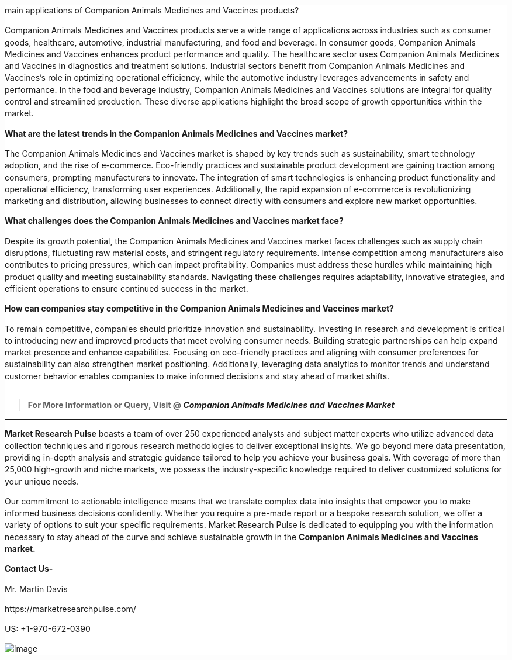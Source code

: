 main applications of Companion Animals Medicines and Vaccines products?</strong></p><p>Companion Animals Medicines and Vaccines products serve a wide range of applications across industries such as consumer goods, healthcare, automotive, industrial manufacturing, and food and beverage. In consumer goods, Companion Animals Medicines and Vaccines enhances product performance and quality. The healthcare sector uses Companion Animals Medicines and Vaccines in diagnostics and treatment solutions. Industrial sectors benefit from Companion Animals Medicines and Vaccines&rsquo;s role in optimizing operational efficiency, while the automotive industry leverages advancements in safety and performance. In the food and beverage industry, Companion Animals Medicines and Vaccines solutions are integral for quality control and streamlined production. These diverse applications highlight the broad scope of growth opportunities within the market.</p><p><strong>What are the latest trends in the Companion Animals Medicines and Vaccines market?</strong></p><p>The Companion Animals Medicines and Vaccines market is shaped by key trends such as sustainability, smart technology adoption, and the rise of e-commerce. Eco-friendly practices and sustainable product development are gaining traction among consumers, prompting manufacturers to innovate. The integration of smart technologies is enhancing product functionality and operational efficiency, transforming user experiences. Additionally, the rapid expansion of e-commerce is revolutionizing marketing and distribution, allowing businesses to connect directly with consumers and explore new market opportunities.</p><p><strong>What challenges does the Companion Animals Medicines and Vaccines market face?</strong></p><p>Despite its growth potential, the Companion Animals Medicines and Vaccines market faces challenges such as supply chain disruptions, fluctuating raw material costs, and stringent regulatory requirements. Intense competition among manufacturers also contributes to pricing pressures, which can impact profitability. Companies must address these hurdles while maintaining high product quality and meeting sustainability standards. Navigating these challenges requires adaptability, innovative strategies, and efficient operations to ensure continued success in the market.</p><p><strong>How can companies stay competitive in the Companion Animals Medicines and Vaccines market?</strong></p><p>To remain competitive, companies should prioritize innovation and sustainability. Investing in research and development is critical to introducing new and improved products that meet evolving consumer needs. Building strategic partnerships can help expand market presence and enhance capabilities. Focusing on eco-friendly practices and aligning with consumer preferences for sustainability can also strengthen market positioning. Additionally, leveraging data analytics to monitor trends and understand customer behavior enables companies to make informed decisions and stay ahead of market shifts.</p><hr /><blockquote><p><strong>For More Information or Query, Visit @&nbsp;<em><a href="https://marketresearchpulse.com/report/120118/companion-animals-medicines-and-vaccines-market?utm_source=Linkedin&utm_medium=052">Companion Animals Medicines and Vaccines Market</a></em></strong></p></blockquote><hr /><p><strong>Market Research Pulse</strong> boasts a team of over 250 experienced analysts and subject matter experts who utilize advanced data collection techniques and rigorous research methodologies to deliver exceptional insights. We go beyond mere data presentation, providing in-depth analysis and strategic guidance tailored to help you achieve your business goals. With coverage of more than 25,000 high-growth and niche markets, we possess the industry-specific knowledge required to deliver customized solutions for your unique needs.</p><p>Our commitment to actionable intelligence means that we translate complex data into insights that empower you to make informed business decisions confidently. Whether you require a pre-made report or a bespoke research solution, we offer a variety of options to suit your specific requirements. Market Research Pulse is dedicated to equipping you with the information necessary to stay ahead of the curve and achieve sustainable growth in the <strong>Companion Animals Medicines and Vaccines market.</strong></p><p><strong>Contact Us-</strong></p><p>Mr. Martin Davis</p><p>https://marketresearchpulse.com/</p><p>US: +1-970-672-0390</p>
![image](https://github.com/user-attachments/assets/da09af99-3a2e-4aa1-ab67-d5866e1d6fd6)
